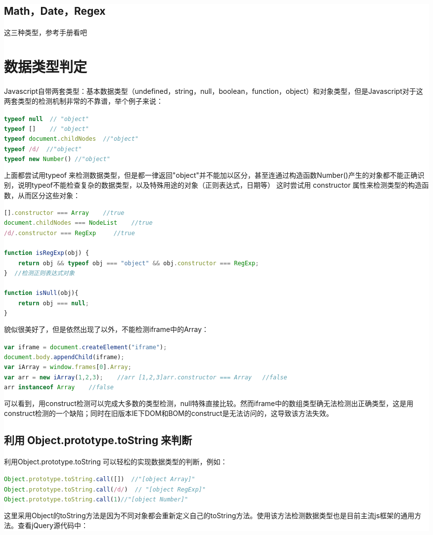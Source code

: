 ## Math，Date，Regex  
这三种类型，参考手册看吧  

# 数据类型判定  
Javascript自带两套类型：基本数据类型（undefined，string，null，boolean，function，object）和对象类型，但是Javascript对于这两套类型的检测机制非常的不靠谱，举个例子来说：  

```javascript  
typeof null  // "object"
typeof []    // "object"
typeof document.childNodes  //"object"
typeof /d/  //"object"
typeof new Number() //"object"
```    
上面都尝试用typeof 来检测数据类型，但是都一律返回"object"并不能加以区分，甚至连通过构造函数Number()产生的对象都不能正确识别，说明typeof不能检查复杂的数据类型，以及特殊用途的对象（正则表达式，日期等）
这时尝试用 constructor 属性来检测类型的构造函数，从而区分这些对象：  

```javascript    
[].constructor === Array    //true
document.childNodes === NodeList    //true
/d/.constructor === RegExp     //true

function isRegExp(obj) {
    return obj && typeof obj === "object" && obj.constructor === RegExp;
}  //检测正则表达式对象

function isNull(obj){
    return obj === null;
} 
```  
貌似很美好了，但是依然出现了以外，不能检测iframe中的Array：  

```javascript 
var iframe = document.createElement("iframe");
document.body.appendChild(iframe);
var iArray = window.frames[0].Array;
var arr = new iArray(1,2,3);    //arr [1,2,3]arr.constructor === Array   //false
arr instanceof Array    //false
```  

可以看到，用construct检测可以完成大多数的类型检测，null特殊直接比较。然而iframe中的数组类型确无法检测出正确类型，这是用construct检测的一个缺陷；同时在旧版本IE下DOM和BOM的construct是无法访问的，这导致该方法失效。


## 利用 Object.prototype.toString 来判断  
利用Object.prototype.toString 可以轻松的实现数据类型的判断，例如：  

```javascript   
Object.prototype.toString.call([])  //"[object Array]"
Object.prototype.toString.call(/d/)  // "[object RegExp]"
Object.prototype.toString.call(1)//"[object Number]" 
```  
这里采用Object的toString方法是因为不同对象都会重新定义自己的toString方法。使用该方法检测数据类型也是目前主流js框架的通用方法。查看jQuery源代码中：  

